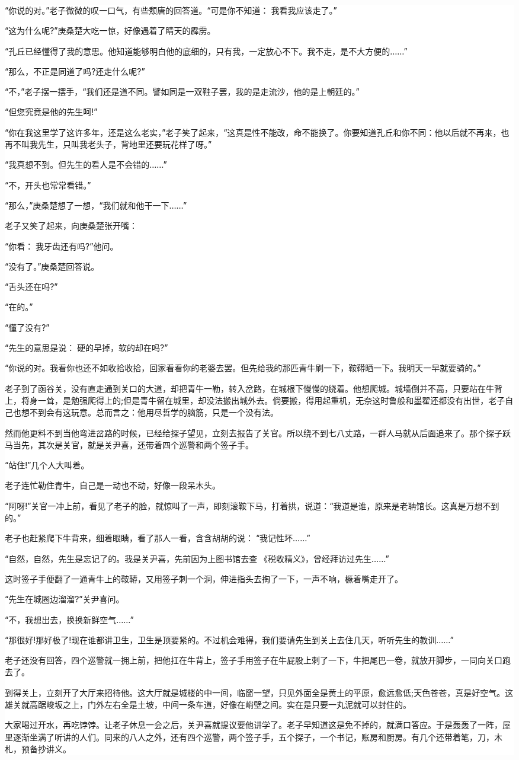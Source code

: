 “你说的对。”老子微微的叹一口气，有些颓唐的回答道。“可是你不知道： 我看我应该走了。”

“这为什么呢?”庚桑楚大吃一惊，好像遇着了睛天的霹雳。

“孔丘已经懂得了我的意思。他知道能够明白他的底细的，只有我，一定放心不下。我不走，是不大方便的……”

“那么，不正是同道了吗?还走什么呢?”

“不，”老子摆一摆手，“我们还是道不同。譬如同是一双鞋子罢，我的是走流沙，他的是上朝廷的。”

“但您究竟是他的先生呵!”

“你在我这里学了这许多年，还是这么老实，”老子笑了起来，“这真是性不能改，命不能换了。你要知道孔丘和你不同：他以后就不再来，也再不叫我先生，只叫我老头子，背地里还要玩花样了呀。”

“我真想不到。但先生的看人是不会错的……”

“不，开头也常常看错。”

“那么，”庚桑楚想了一想，“我们就和他干一下……”

老子又笑了起来，向庚桑楚张开嘴：

“你看： 我牙齿还有吗?”他问。

“没有了。”庚桑楚回答说。

“舌头还在吗?”

“在的。”

“懂了没有?”

“先生的意思是说： 硬的早掉，软的却在吗?”

“你说的对。我看你也还不如收拾收拾，回家看看你的老婆去罢。但先给我的那匹青牛刷一下，鞍鞯晒一下。我明天一早就要骑的。”

老子到了函谷关，没有直走通到关口的大道，却把青牛一勒，转入岔路，在城根下慢慢的绕着。他想爬城。城墙倒并不高，只要站在牛背上，将身一耸，是勉强爬得上的;但是青牛留在城里，却没法搬出城外去。倘要搬，得用起重机，无奈这时鲁般和墨翟还都没有出世，老子自己也想不到会有这玩意。总而言之：他用尽哲学的脑筋，只是一个没有法。

然而他更料不到当他弯进岔路的时候，已经给探子望见，立刻去报告了关官。所以绕不到七八丈路，一群人马就从后面追来了。那个探子跃马当先，其次是关官，就是关尹喜，还带着四个巡警和两个签子手。

“站住!”几个人大叫着。

老子连忙勒住青牛，自己是一动也不动，好像一段呆木头。

“阿呀!”关官一冲上前，看见了老子的脸，就惊叫了一声，即刻滚鞍下马，打着拱，说道：“我道是谁，原来是老聃馆长。这真是万想不到的。”

老子也赶紧爬下牛背来，细着眼睛，看了那人一看，含含胡胡的说： “我记性坏……”

“自然，自然，先生是忘记了的。我是关尹喜，先前因为上图书馆去查 《税收精义》，曾经拜访过先生……”

这时签子手便翻了一通青牛上的鞍鞯，又用签子刺一个洞，伸进指头去掏了一下，一声不响，橛着嘴走开了。

“先生在城圈边溜溜?”关尹喜问。

“不，我想出去，换换新鲜空气……”

“那很好!那好极了!现在谁都讲卫生，卫生是顶要紧的。不过机会难得，我们要请先生到关上去住几天，听听先生的教训……”

老子还没有回答，四个巡警就一拥上前，把他扛在牛背上，签子手用签子在牛屁股上刺了一下，牛把尾巴一卷，就放开脚步，一同向关口跑去了。

到得关上，立刻开了大厅来招待他。这大厅就是城楼的中一间，临窗一望，只见外面全是黄土的平原，愈远愈低;天色苍苍，真是好空气。这雄关就高踞峻坂之上，门外左右全是土坡，中间一条车道，好像在峭壁之间。实在是只要一丸泥就可以封住的。

大家喝过开水，再吃饽饽。让老子休息一会之后，关尹喜就提议要他讲学了。老子早知道这是免不掉的，就满口答应。于是轰轰了一阵，屋里逐渐坐满了听讲的人们。同来的八人之外，还有四个巡警，两个签子手，五个探子，一个书记，账房和厨房。有几个还带着笔，刀，木札，预备抄讲义。
